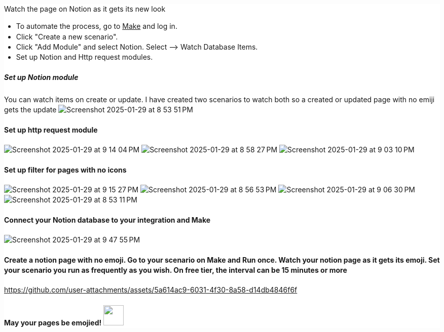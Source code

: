   Watch the page on Notion as it gets its new look

- To automate the process, go to [Make](https://www.make.com/en) and log in.
- Click "Create a new scenario".
- Click "Add Module" and select Notion. Select --> Watch Database Items.
- Set up Notion and Http request modules.

##### Set up Notion module
You can watch items on create or update. I have created two scenarios to watch both so a created or updated page with no emiji gets the update
<img width="939" alt="Screenshot 2025-01-29 at 8 53 51 PM" src="https://github.com/user-attachments/assets/7e8910eb-60b6-4421-b545-020cd5be713d" />

#### Set up http request module

<img width="1217" alt="Screenshot 2025-01-29 at 9 14 04 PM" src="https://github.com/user-attachments/assets/9e10e223-76b5-4356-b69c-dc01b5710b47" />
<img width="1097" alt="Screenshot 2025-01-29 at 8 58 27 PM" src="https://github.com/user-attachments/assets/17deea4e-6c9f-4781-8a00-9bc34b0821e0" />
<img width="1485" alt="Screenshot 2025-01-29 at 9 03 10 PM" src="https://github.com/user-attachments/assets/a4d79a2d-0c0b-4919-a358-165892099b1b" />


#### Set up filter for pages with no icons
<img width="875" alt="Screenshot 2025-01-29 at 9 15 27 PM" src="https://github.com/user-attachments/assets/ae3bdc33-0298-425d-8e0f-9c8090a5086f" />
<img width="978" alt="Screenshot 2025-01-29 at 8 56 53 PM" src="https://github.com/user-attachments/assets/c44bf8c7-7d13-407c-ad55-fd23dadd47cb" />
<img width="1130" alt="Screenshot 2025-01-29 at 9 06 30 PM" src="https://github.com/user-attachments/assets/68829b9f-7368-47d1-8ef3-62f631e480b3" />
<img width="1645" alt="Screenshot 2025-01-29 at 8 53 11 PM" src="https://github.com/user-attachments/assets/4947cd10-0e0e-45d6-b23a-f2660fba9374" />

#### Connect your Notion database to your integration and Make
  <img width="1714" alt="Screenshot 2025-01-29 at 9 47 55 PM" src="https://github.com/user-attachments/assets/1c4c4bed-a9ac-4596-9d5a-eb6544f0e427" />

#### Create a notion page with no emoji. Go to your scenario on Make and **Run once**. Watch your notion page as it gets its emoji. Set your scenario you run as frequently as you wish. On free tier, the interval can be 15 minutes or more



https://github.com/user-attachments/assets/5a614ac9-6031-4f30-8a58-d14db4846f6f



#### May your pages be emojied! <img src="https://github.com/user-attachments/assets/39351a71-3036-49b0-800e-47753a557105" width="40" height="40">
